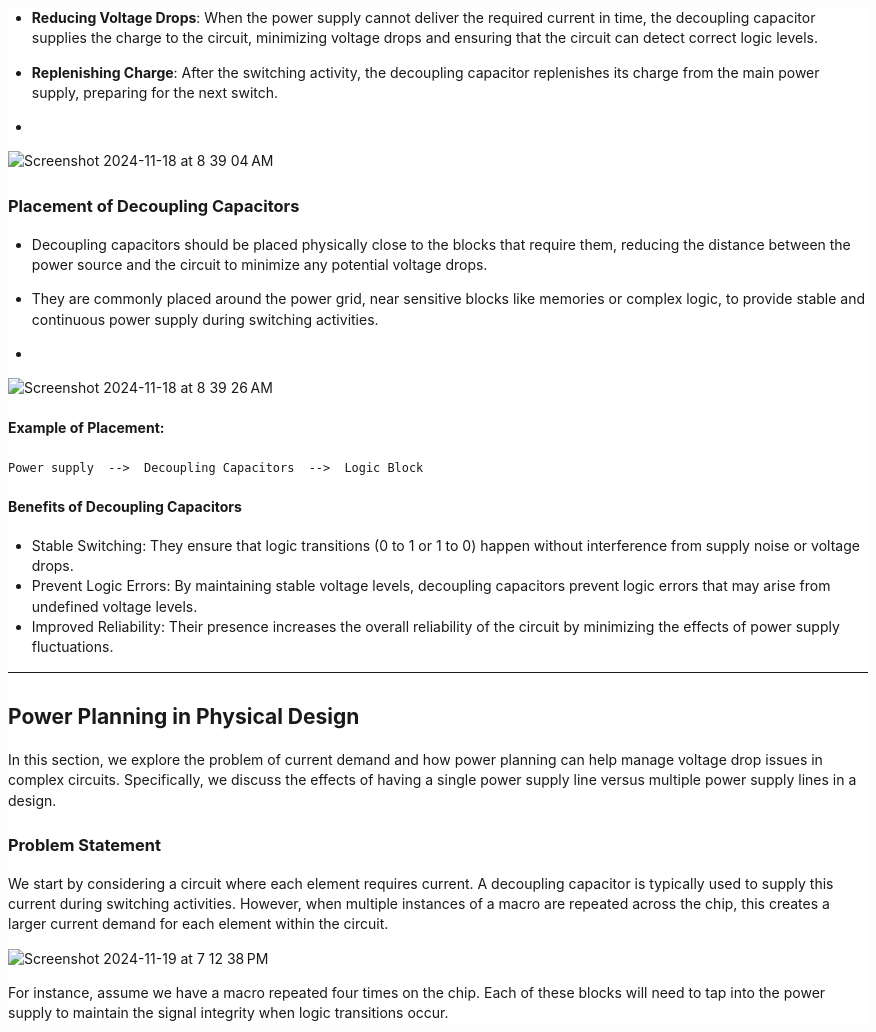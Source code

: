 - **Reducing Voltage Drops**: When the power supply cannot deliver the required current in time, the decoupling capacitor supplies the charge to the circuit, minimizing voltage drops and ensuring that the circuit can detect correct logic levels.

- **Replenishing Charge**: After the switching activity, the decoupling capacitor replenishes its charge from the main power supply, preparing for the next switch.
- 
<img width="1357" alt="Screenshot 2024-11-18 at 8 39 04 AM" src="https://github.com/user-attachments/assets/488d48eb-e22f-4eab-af95-8a23298c48f2">

### Placement of Decoupling Capacitors

- Decoupling capacitors should be placed physically close to the blocks that require them, reducing the distance between the power source and the circuit to minimize any potential voltage drops.

- They are commonly placed around the power grid, near sensitive blocks like memories or complex logic, to provide stable and continuous power supply during switching activities.
- 
<img width="994" alt="Screenshot 2024-11-18 at 8 39 26 AM" src="https://github.com/user-attachments/assets/82ad7217-637b-4ed9-abbd-d1f51b806e8a">

#### **Example of Placement**:

```plaintext
Power supply  -->  Decoupling Capacitors  -->  Logic Block
```

#### Benefits of Decoupling Capacitors

  - Stable Switching: They ensure that logic transitions (0 to 1 or 1 to 0) happen without interference from supply noise or voltage drops.
  - Prevent Logic Errors: By maintaining stable voltage levels, decoupling capacitors prevent logic errors that may arise from undefined voltage levels.
  - Improved Reliability: Their presence increases the overall reliability of the circuit by minimizing the effects of power supply fluctuations.

---

## Power Planning in Physical Design

In this section, we explore the problem of current demand and how power planning can help manage voltage drop issues in complex circuits. Specifically, we discuss the effects of having a single power supply line versus multiple power supply lines in a design.

### Problem Statement

We start by considering a circuit where each element requires current. A decoupling capacitor is typically used to supply this current during switching activities. However, when multiple instances of a macro are repeated across the chip, this creates a larger current demand for each element within the circuit. 

<img width="353" alt="Screenshot 2024-11-19 at 7 12 38 PM" src="https://github.com/user-attachments/assets/2203f98f-bed0-45a6-b25a-1eaf9dceab52">

For instance, assume we have a macro repeated four times on the chip. Each of these blocks will need to tap into the power supply to maintain the signal integrity when logic transitions occur.
